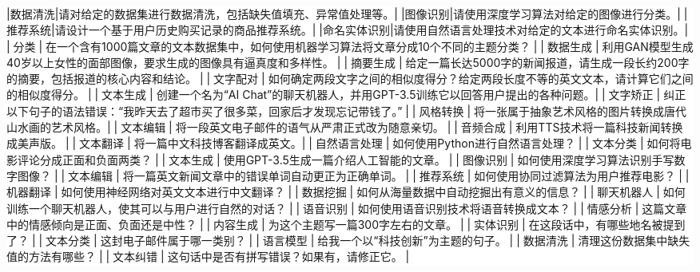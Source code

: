 |数据清洗|请对给定的数据集进行数据清洗，包括缺失值填充、异常值处理等。|
|图像识别|请使用深度学习算法对给定的图像进行分类。|
|推荐系统|请设计一个基于用户历史购买记录的商品推荐系统。|
|命名实体识别|请使用自然语言处理技术对给定的文本进行命名实体识别。|
| 分类 | 在一个含有1000篇文章的文本数据集中，如何使用机器学习算法将文章分成10个不同的主题分类？ |
| 数据生成 | 利用GAN模型生成40岁以上女性的面部图像，要求生成的图像具有逼真度和多样性。 |
| 摘要生成 | 给定一篇长达5000字的新闻报道，请生成一段长约200字的摘要，包括报道的核心内容和结论。 |
| 文字配对 | 如何确定两段文字之间的相似度得分？给定两段长度不等的英文文本，请计算它们之间的相似度得分。 |
| 文本生成 | 创建一个名为“AI Chat”的聊天机器人，并用GPT-3.5训练它以回答用户提出的各种问题。|
| 文字矫正 | 纠正以下句子的语法错误：“我昨天去了超市买了很多菜，回家后才发现忘记带钱了。” |
| 风格转换 | 将一张属于抽象艺术风格的图片转换成唐代山水画的艺术风格。|
| 文本编辑 | 将一段英文电子邮件的语气从严肃正式改为随意亲切。 |
| 音频合成 | 利用TTS技术将一篇科技新闻转换成美声版。 |
| 文本翻译 | 将一篇中文科技博客翻译成英文。|
| 自然语言处理 | 如何使用Python进行自然语言处理？ |
| 文本分类 | 如何将电影评论分成正面和负面两类？ |
| 文本生成 | 使用GPT-3.5生成一篇介绍人工智能的文章。 |
| 图像识别 | 如何使用深度学习算法识别手写数字图像？ |
| 文本编辑 | 将一篇英文新闻文章中的错误单词自动更正为正确单词。 |
| 推荐系统 | 如何使用协同过滤算法为用户推荐电影？ |
| 机器翻译 | 如何使用神经网络对英文文本进行中文翻译？ |
| 数据挖掘 | 如何从海量数据中自动挖掘出有意义的信息？ |
| 聊天机器人 | 如何训练一个聊天机器人，使其可以与用户进行自然的对话？ |
| 语音识别 | 如何使用语音识别技术将语音转换成文本？ |
| 情感分析 | 这篇文章中的情感倾向是正面、负面还是中性？ |
| 内容生成 | 为这个主题写一篇300字左右的文章。 |
| 实体识别 | 在这段话中，有哪些地名被提到了？ |
| 文本分类 | 这封电子邮件属于哪一类别？ |
| 语言模型 | 给我一个以“科技创新”为主题的句子。 |
| 数据清洗 | 清理这份数据集中缺失值的方法有哪些？ |
| 文本纠错 | 这句话中是否有拼写错误？如果有，请修正它。 |
